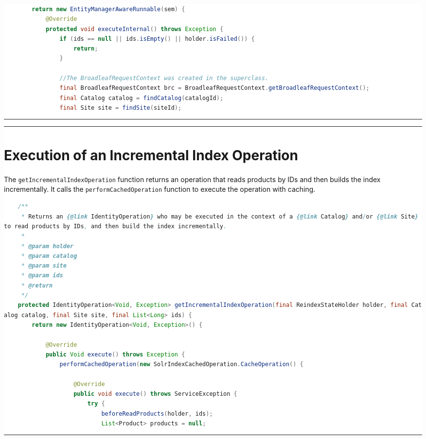 ```java
        return new EntityManagerAwareRunnable(sem) {
            @Override
            protected void executeInternal() throws Exception {
                if (ids == null || ids.isEmpty() || holder.isFailed()) {
                    return;
                }
                
                //The BroadleafRequestContext was created in the superclass.
                final BroadleafRequestContext brc = BroadleafRequestContext.getBroadleafRequestContext();
                final Catalog catalog = findCatalog(catalogId);
                final Site site = findSite(siteId);
```

---

</SwmSnippet>

<SwmSnippet path="/core/broadleaf-framework/src/main/java/org/broadleafcommerce/core/search/service/solr/indexer/CatalogSolrIndexUpdateCommandHandlerImpl.java" line="509">

---

# Execution of an Incremental Index Operation

The `getIncrementalIndexOperation` function returns an operation that reads products by IDs and then builds the index incrementally. It calls the `performCachedOperation` function to execute the operation with caching.

```java
    /**
     * Returns an {@link IdentityOperation} who may be executed in the context of a {@link Catalog} and/or {@link Site} to read products by IDs, and then build the index incrementally.
     * 
     * @param holder
     * @param catalog
     * @param site
     * @param ids
     * @return
     */
    protected IdentityOperation<Void, Exception> getIncrementalIndexOperation(final ReindexStateHolder holder, final Catalog catalog, final Site site, final List<Long> ids) {
        return new IdentityOperation<Void, Exception>() {

            @Override
            public Void execute() throws Exception {
                performCachedOperation(new SolrIndexCachedOperation.CacheOperation() {

                    @Override
                    public void execute() throws ServiceException {
                        try {
                            beforeReadProducts(holder, ids);
                            List<Product> products = null;
```

---